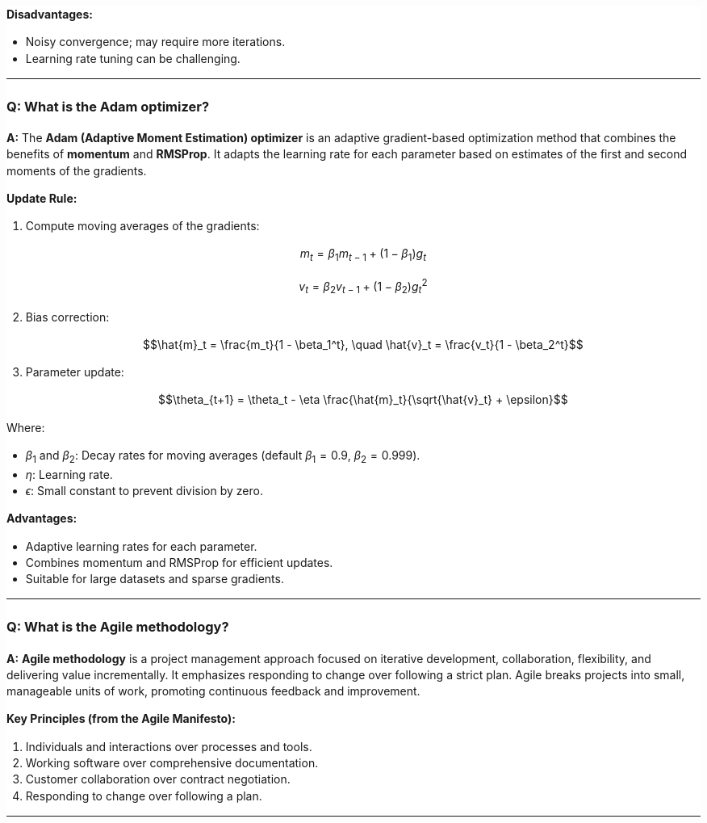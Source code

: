 **Disadvantages:**
- Noisy convergence; may require more iterations.
- Learning rate tuning can be challenging.

---

### Q: What is the Adam optimizer?

**A:** The **Adam (Adaptive Moment Estimation) optimizer** is an adaptive gradient-based optimization method that combines the benefits of **momentum** and **RMSProp**. It adapts the learning rate for each parameter based on estimates of the first and second moments of the gradients.

**Update Rule:**
1. Compute moving averages of the gradients:
   ```math
   m_t = \beta_1 m_{t-1} + (1 - \beta_1) g_t
   ```
   ```math
   v_t = \beta_2 v_{t-1} + (1 - \beta_2) g_t^2
   ```
2. Bias correction:
   ```math
   \hat{m}_t = \frac{m_t}{1 - \beta_1^t}, \quad \hat{v}_t = \frac{v_t}{1 - \beta_2^t}
   ```
3. Parameter update:
   ```math
   \theta_{t+1} = \theta_t - \eta \frac{\hat{m}_t}{\sqrt{\hat{v}_t} + \epsilon}
   ```

Where:
- $\beta_1$ and $\beta_2$: Decay rates for moving averages (default $\beta_1 = 0.9$, $\beta_2 = 0.999$).
- $\eta$: Learning rate.
- $\epsilon$: Small constant to prevent division by zero.

**Advantages:**
- Adaptive learning rates for each parameter.
- Combines momentum and RMSProp for efficient updates.
- Suitable for large datasets and sparse gradients.

---

### Q: What is the Agile methodology?

**A:** **Agile methodology** is a project management approach focused on iterative development, collaboration, flexibility, and delivering value incrementally. It emphasizes responding to change over following a strict plan. Agile breaks projects into small, manageable units of work, promoting continuous feedback and improvement.

**Key Principles (from the Agile Manifesto):**
1. Individuals and interactions over processes and tools.
2. Working software over comprehensive documentation.
3. Customer collaboration over contract negotiation.
4. Responding to change over following a plan.

---

